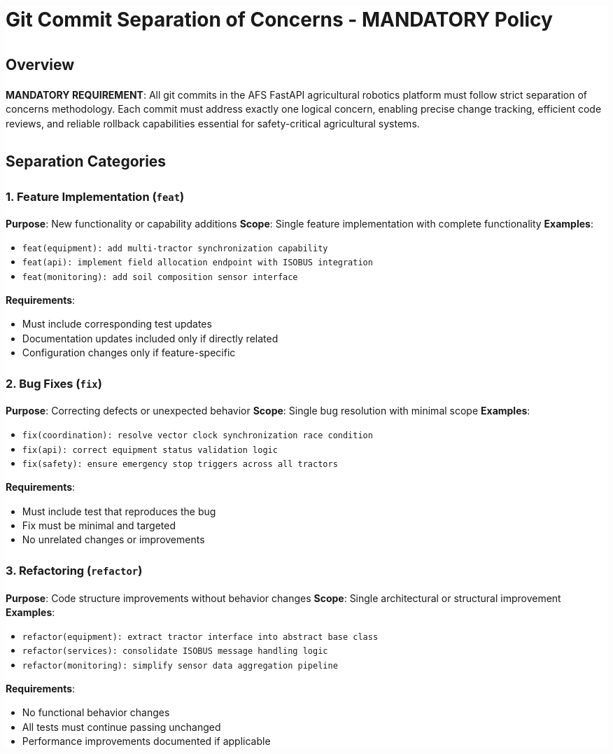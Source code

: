 # Git Commit Separation of Concerns - MANDATORY Policy

## Overview

**MANDATORY REQUIREMENT**: All git commits in the AFS FastAPI agricultural robotics platform must follow strict separation of concerns methodology. Each commit must address exactly one logical concern, enabling precise change tracking, efficient code reviews, and reliable rollback capabilities essential for safety-critical agricultural systems.

## Separation Categories

### 1. Feature Implementation (`feat`)
**Purpose**: New functionality or capability additions
**Scope**: Single feature implementation with complete functionality
**Examples**:
- `feat(equipment): add multi-tractor synchronization capability`
- `feat(api): implement field allocation endpoint with ISOBUS integration`
- `feat(monitoring): add soil composition sensor interface`

**Requirements**:
- Must include corresponding test updates
- Documentation updates included only if directly related
- Configuration changes only if feature-specific

### 2. Bug Fixes (`fix`)
**Purpose**: Correcting defects or unexpected behavior
**Scope**: Single bug resolution with minimal scope
**Examples**:
- `fix(coordination): resolve vector clock synchronization race condition`
- `fix(api): correct equipment status validation logic`
- `fix(safety): ensure emergency stop triggers across all tractors`

**Requirements**:
- Must include test that reproduces the bug
- Fix must be minimal and targeted
- No unrelated changes or improvements

### 3. Refactoring (`refactor`)
**Purpose**: Code structure improvements without behavior changes
**Scope**: Single architectural or structural improvement
**Examples**:
- `refactor(equipment): extract tractor interface into abstract base class`
- `refactor(services): consolidate ISOBUS message handling logic`
- `refactor(monitoring): simplify sensor data aggregation pipeline`

**Requirements**:
- No functional behavior changes
- All tests must continue passing unchanged
- Performance improvements documented if applicable
